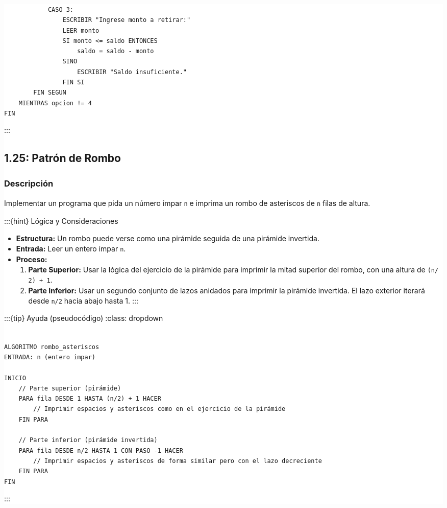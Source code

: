 ```{code-block} pseudocode
            CASO 3:
                ESCRIBIR "Ingrese monto a retirar:"
                LEER monto
                SI monto <= saldo ENTONCES
                    saldo = saldo - monto
                SINO
                    ESCRIBIR "Saldo insuficiente."
                FIN SI
        FIN SEGUN
    MIENTRAS opcion != 4
FIN
```
:::

## 1.25: Patrón de Rombo

### Descripción
Implementar un programa que pida un número impar `n` e imprima un rombo de asteriscos de `n` filas de altura.

:::{hint} Lógica y Consideraciones
-   **Estructura:** Un rombo puede verse como una pirámide seguida de una pirámide invertida.
-   **Entrada:** Leer un entero impar `n`.
-   **Proceso:**
    1.  **Parte Superior:** Usar la lógica del ejercicio de la pirámide para imprimir la mitad superior del rombo, con una altura de `(n/2) + 1`.
    2.  **Parte Inferior:** Usar un segundo conjunto de lazos anidados para imprimir la pirámide invertida. El lazo exterior iterará desde `n/2` hacia abajo hasta 1.
:::

:::{tip} Ayuda (pseudocódigo)
:class: dropdown
```{code-block} pseudocode

ALGORITMO rombo_asteriscos
ENTRADA: n (entero impar)

INICIO
    // Parte superior (pirámide)
    PARA fila DESDE 1 HASTA (n/2) + 1 HACER
        // Imprimir espacios y asteriscos como en el ejercicio de la pirámide
    FIN PARA

    // Parte inferior (pirámide invertida)
    PARA fila DESDE n/2 HASTA 1 CON PASO -1 HACER
        // Imprimir espacios y asteriscos de forma similar pero con el lazo decreciente
    FIN PARA
FIN
```
:::
